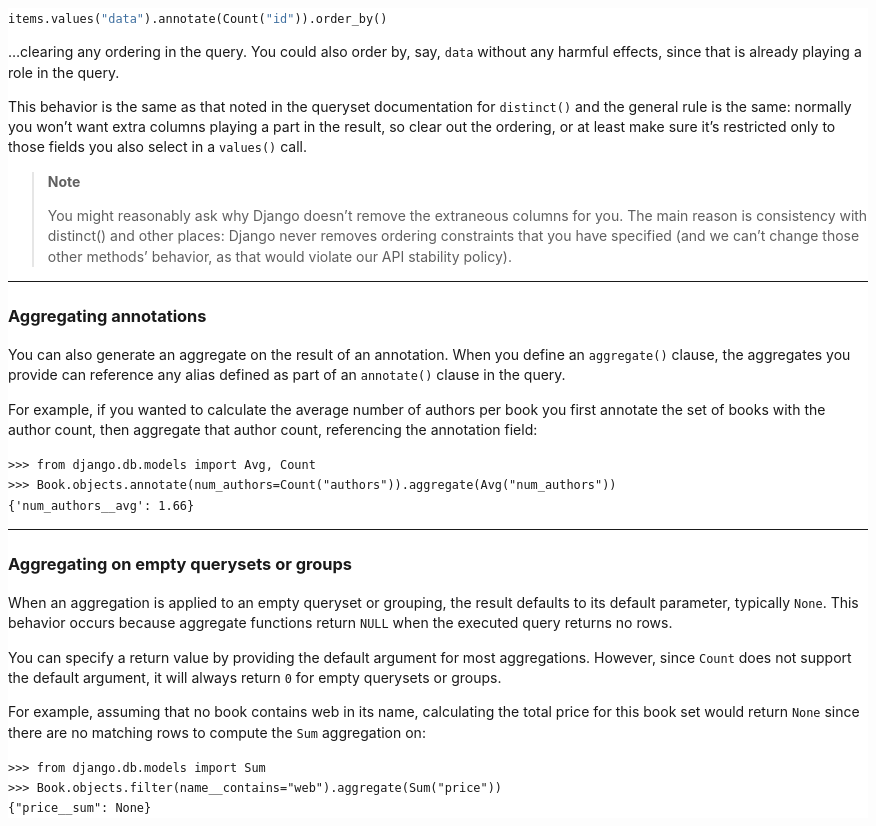 ```python
items.values("data").annotate(Count("id")).order_by()
```

…clearing any ordering in the query. You could also order by, say, `data` without any harmful effects, since that is already playing a role in the query.

This behavior is the same as that noted in the queryset documentation for `distinct()` and the general rule is the same: normally you won’t want extra columns playing a part in the result, so clear out the ordering, or at least make sure it’s restricted only to those fields you also select in a `values()` call.

> **Note**
> 
> You might reasonably ask why Django doesn’t remove the extraneous columns for you. The main reason is consistency with distinct() and other places: Django never removes ordering constraints that you have specified (and we can’t change those other methods’ behavior, as that would violate our API stability policy).

---
### Aggregating annotations

You can also generate an aggregate on the result of an annotation. When you define an `aggregate()` clause, the aggregates you provide can reference any alias defined as part of an `annotate()` clause in the query.

For example, if you wanted to calculate the average number of authors per book you first annotate the set of books with the author count, then aggregate that author count, referencing the annotation field:

```pycon
>>> from django.db.models import Avg, Count
>>> Book.objects.annotate(num_authors=Count("authors")).aggregate(Avg("num_authors"))
{'num_authors__avg': 1.66}
```

---
### Aggregating on empty querysets or groups

When an aggregation is applied to an empty queryset or grouping, the result defaults to its default parameter, typically `None`. This behavior occurs because aggregate functions return `NULL` when the executed query returns no rows.

You can specify a return value by providing the default argument for most aggregations. However, since `Count` does not support the default argument, it will always return `0` for empty querysets or groups.

For example, assuming that no book contains web in its name, calculating the total price for this book set would return `None` since there are no matching rows to compute the `Sum` aggregation on:

```pycon
>>> from django.db.models import Sum
>>> Book.objects.filter(name__contains="web").aggregate(Sum("price"))
{"price__sum": None}
```
